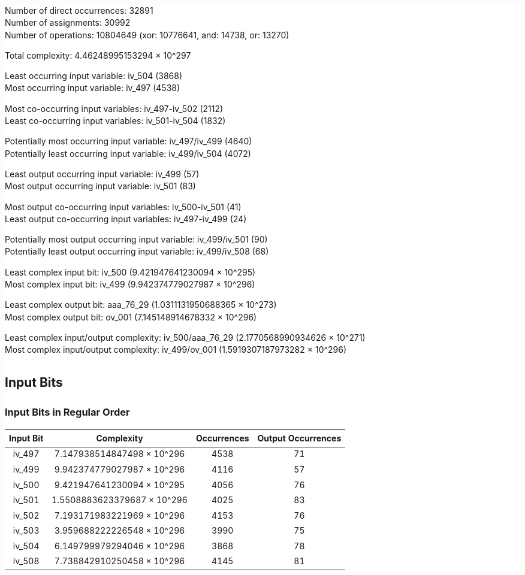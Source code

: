 Number of direct occurrences: 32891  
Number of assignments: 30992  
Number of operations: 10804649
(xor: 10776641,
and: 14738,
or: 13270)

Total complexity: 4.46248995153294 × 10^297

Least occurring input variable: iv_504 (3868)  
Most occurring input variable: iv_497 (4538)

Most co-occurring input variables: iv_497-iv_502 (2112)  
Least co-occurring input variables: iv_501-iv_504 (1832)

Potentially most occurring input variable: iv_497/iv_499 (4640)  
Potentially least occurring input variable: iv_499/iv_504 (4072)

Least output occurring input variable: iv_499 (57)  
Most output occurring input variable: iv_501 (83)

Most output co-occurring input variables: iv_500-iv_501 (41)  
Least output co-occurring input variables: iv_497-iv_499 (24)

Potentially most output occurring input variable: iv_499/iv_501 (90)  
Potentially least output occurring input variable: iv_499/iv_508 (68)

Least complex input bit: iv_500 (9.421947641230094 × 10^295)  
Most complex input bit: iv_499 (9.942374779027987 × 10^296)

Least complex output bit: aaa_76_29 (1.0311131950688365 × 10^273)  
Most complex output bit: ov_001 (7.145148914678332 × 10^296)

Least complex input/output complexity: iv_500/aaa_76_29 (2.1770568990934626 × 10^271)  
Most complex input/output complexity: iv_499/ov_001 (1.5919307187973282 × 10^296)

## Input Bits

### Input Bits in Regular Order

| Input Bit | Complexity | Occurrences | Output Occurrences |
|:---------:|:----------:|:-----------:|:------------------:|
| iv_497 | 7.147938514847498 × 10^296 | 4538 | 71 |
| iv_499 | 9.942374779027987 × 10^296 | 4116 | 57 |
| iv_500 | 9.421947641230094 × 10^295 | 4056 | 76 |
| iv_501 | 1.5508883623379687 × 10^296 | 4025 | 83 |
| iv_502 | 7.193171983221969 × 10^296 | 4153 | 76 |
| iv_503 | 3.959688222226548 × 10^296 | 3990 | 75 |
| iv_504 | 6.149799979294046 × 10^296 | 3868 | 78 |
| iv_508 | 7.738842910250458 × 10^296 | 4145 | 81 |
